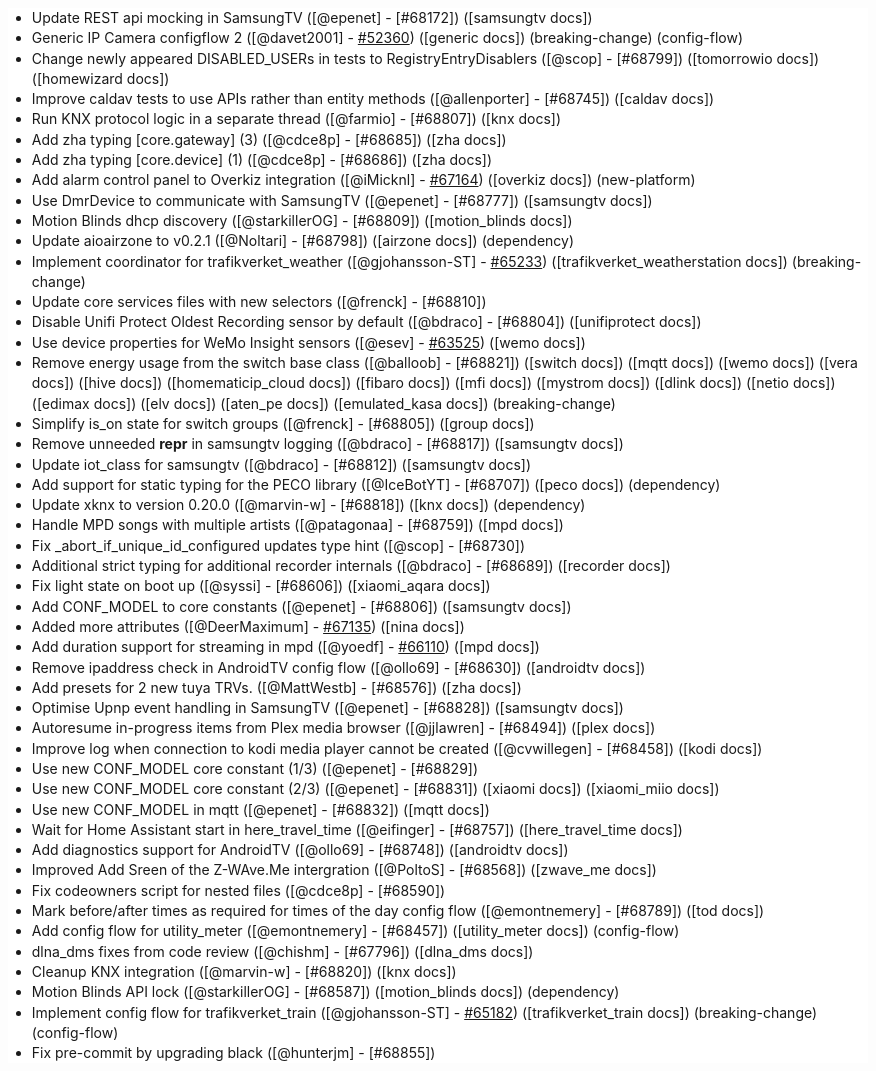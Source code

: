 - Update REST api mocking in SamsungTV ([@epenet] - [#68172]) ([samsungtv docs])
- Generic IP Camera configflow 2 ([@davet2001] - [#52360]) ([generic docs]) (breaking-change) (config-flow)
- Change newly appeared DISABLED_USERs in tests to RegistryEntryDisablers ([@scop] - [#68799]) ([tomorrowio docs]) ([homewizard docs])
- Improve caldav tests to use APIs rather than entity methods ([@allenporter] - [#68745]) ([caldav docs])
- Run KNX protocol logic in a separate thread ([@farmio] - [#68807]) ([knx docs])
- Add zha typing [core.gateway] (3) ([@cdce8p] - [#68685]) ([zha docs])
- Add zha typing [core.device] (1) ([@cdce8p] - [#68686]) ([zha docs])
- Add alarm control panel to Overkiz integration ([@iMicknl] - [#67164]) ([overkiz docs]) (new-platform)
- Use DmrDevice to communicate with SamsungTV ([@epenet] - [#68777]) ([samsungtv docs])
- Motion Blinds dhcp discovery ([@starkillerOG] - [#68809]) ([motion_blinds docs])
- Update aioairzone to v0.2.1 ([@Noltari] - [#68798]) ([airzone docs]) (dependency)
- Implement coordinator for trafikverket_weather ([@gjohansson-ST] - [#65233]) ([trafikverket_weatherstation docs]) (breaking-change)
- Update core services files with new selectors ([@frenck] - [#68810])
- Disable Unifi Protect Oldest Recording sensor by default ([@bdraco] - [#68804]) ([unifiprotect docs])
- Use device properties for WeMo Insight sensors ([@esev] - [#63525]) ([wemo docs])
- Remove energy usage from the switch base class ([@balloob] - [#68821]) ([switch docs]) ([mqtt docs]) ([wemo docs]) ([vera docs]) ([hive docs]) ([homematicip_cloud docs]) ([fibaro docs]) ([mfi docs]) ([mystrom docs]) ([dlink docs]) ([netio docs]) ([edimax docs]) ([elv docs]) ([aten_pe docs]) ([emulated_kasa docs]) (breaking-change)
- Simplify is_on state for switch groups ([@frenck] - [#68805]) ([group docs])
- Remove unneeded __repr__ in samsungtv logging ([@bdraco] - [#68817]) ([samsungtv docs])
- Update iot_class for samsungtv ([@bdraco] - [#68812]) ([samsungtv docs])
- Add support for static typing for the PECO library ([@IceBotYT] - [#68707]) ([peco docs]) (dependency)
- Update xknx to version 0.20.0 ([@marvin-w] - [#68818]) ([knx docs]) (dependency)
- Handle MPD songs with multiple artists ([@patagonaa] - [#68759]) ([mpd docs])
- Fix _abort_if_unique_id_configured updates type hint ([@scop] - [#68730])
- Additional strict typing for additional recorder internals ([@bdraco] - [#68689]) ([recorder docs])
- Fix light state on boot up ([@syssi] - [#68606]) ([xiaomi_aqara docs])
- Add CONF_MODEL to core constants ([@epenet] - [#68806]) ([samsungtv docs])
- Added more attributes ([@DeerMaximum] - [#67135]) ([nina docs])
- Add duration support for streaming in mpd ([@yoedf] - [#66110]) ([mpd docs])
- Remove ipaddress check in AndroidTV config flow ([@ollo69] - [#68630]) ([androidtv docs])
- Add presets for 2 new tuya TRVs. ([@MattWestb] - [#68576]) ([zha docs])
- Optimise Upnp event handling in SamsungTV ([@epenet] - [#68828]) ([samsungtv docs])
- Autoresume in-progress items from Plex media browser ([@jjlawren] - [#68494]) ([plex docs])
- Improve log when connection to kodi media player cannot be created ([@cvwillegen] - [#68458]) ([kodi docs])
- Use new CONF_MODEL core constant (1/3) ([@epenet] - [#68829])
- Use new CONF_MODEL core constant (2/3) ([@epenet] - [#68831]) ([xiaomi docs]) ([xiaomi_miio docs])
- Use new CONF_MODEL in mqtt ([@epenet] - [#68832]) ([mqtt docs])
- Wait for Home Assistant start in here_travel_time ([@eifinger] - [#68757]) ([here_travel_time docs])
- Add diagnostics support for AndroidTV ([@ollo69] - [#68748]) ([androidtv docs])
- Improved Add Sreen of the Z-WAve.Me intergration ([@PoltoS] - [#68568]) ([zwave_me docs])
- Fix codeowners script for nested files ([@cdce8p] - [#68590])
- Mark before/after times as required for times of the day config flow ([@emontnemery] - [#68789]) ([tod docs])
- Add config flow for utility_meter ([@emontnemery] - [#68457]) ([utility_meter docs]) (config-flow)
- dlna_dms fixes from code review ([@chishm] - [#67796]) ([dlna_dms docs])
- Cleanup KNX integration ([@marvin-w] - [#68820]) ([knx docs])
- Motion Blinds API lock ([@starkillerOG] - [#68587]) ([motion_blinds docs]) (dependency)
- Implement config flow for trafikverket_train ([@gjohansson-ST] - [#65182]) ([trafikverket_train docs]) (breaking-change) (config-flow)
- Fix pre-commit by upgrading black ([@hunterjm] - [#68855])

[#46060]: https://github.com/home-assistant/core/pull/46060
[#52360]: https://github.com/home-assistant/core/pull/52360
[#52852]: https://github.com/home-assistant/core/pull/52852
[#54704]: https://github.com/home-assistant/core/pull/54704
[#55690]: https://github.com/home-assistant/core/pull/55690
[#56357]: https://github.com/home-assistant/core/pull/56357
[#56619]: https://github.com/home-assistant/core/pull/56619
[#58789]: https://github.com/home-assistant/core/pull/58789
[#59560]: https://github.com/home-assistant/core/pull/59560
[#60947]: https://github.com/home-assistant/core/pull/60947
[#61069]: https://github.com/home-assistant/core/pull/61069
[#61398]: https://github.com/home-assistant/core/pull/61398
[#61616]: https://github.com/home-assistant/core/pull/61616
[#62315]: https://github.com/home-assistant/core/pull/62315
[#62483]: https://github.com/home-assistant/core/pull/62483
[#62698]: https://github.com/home-assistant/core/pull/62698
[#63138]: https://github.com/home-assistant/core/pull/63138
[#63525]: https://github.com/home-assistant/core/pull/63525
[#63529]: https://github.com/home-assistant/core/pull/63529
[#63536]: https://github.com/home-assistant/core/pull/63536
[#63964]: https://github.com/home-assistant/core/pull/63964
[#64315]: https://github.com/home-assistant/core/pull/64315
[#64366]: https://github.com/home-assistant/core/pull/64366
[#64604]: https://github.com/home-assistant/core/pull/64604
[#64728]: https://github.com/home-assistant/core/pull/64728
[#64832]: https://github.com/home-assistant/core/pull/64832
[#65063]: https://github.com/home-assistant/core/pull/65063
[#65147]: https://github.com/home-assistant/core/pull/65147
[#65166]: https://github.com/home-assistant/core/pull/65166
[#65182]: https://github.com/home-assistant/core/pull/65182
[#65194]: https://github.com/home-assistant/core/pull/65194
[#65203]: https://github.com/home-assistant/core/pull/65203
[#65233]: https://github.com/home-assistant/core/pull/65233
[#65394]: https://github.com/home-assistant/core/pull/65394
[#65403]: https://github.com/home-assistant/core/pull/65403
[#65841]: https://github.com/home-assistant/core/pull/65841
[#65865]: https://github.com/home-assistant/core/pull/65865
[#65886]: https://github.com/home-assistant/core/pull/65886
[#66110]: https://github.com/home-assistant/core/pull/66110
[#66253]: https://github.com/home-assistant/core/pull/66253
[#66297]: https://github.com/home-assistant/core/pull/66297
[#66393]: https://github.com/home-assistant/core/pull/66393
[#66395]: https://github.com/home-assistant/core/pull/66395
[#66414]: https://github.com/home-assistant/core/pull/66414
[#66416]: https://github.com/home-assistant/core/pull/66416
[#66433]: https://github.com/home-assistant/core/pull/66433
[#66456]: https://github.com/home-assistant/core/pull/66456
[#66552]: https://github.com/home-assistant/core/pull/66552
[#66692]: https://github.com/home-assistant/core/pull/66692
[#66746]: https://github.com/home-assistant/core/pull/66746
[#66874]: https://github.com/home-assistant/core/pull/66874
[#66901]: https://github.com/home-assistant/core/pull/66901
[#66949]: https://github.com/home-assistant/core/pull/66949
[#66965]: https://github.com/home-assistant/core/pull/66965
[#66993]: https://github.com/home-assistant/core/pull/66993
[#67002]: https://github.com/home-assistant/core/pull/67002
[#67024]: https://github.com/home-assistant/core/pull/67024
[#67033]: https://github.com/home-assistant/core/pull/67033
[#67040]: https://github.com/home-assistant/core/pull/67040
[#67053]: https://github.com/home-assistant/core/pull/67053
[#67065]: https://github.com/home-assistant/core/pull/67065
[#67069]: https://github.com/home-assistant/core/pull/67069
[#67090]: https://github.com/home-assistant/core/pull/67090
[#67119]: https://github.com/home-assistant/core/pull/67119
[#67127]: https://github.com/home-assistant/core/pull/67127
[#67132]: https://github.com/home-assistant/core/pull/67132
[#67135]: https://github.com/home-assistant/core/pull/67135
[#67155]: https://github.com/home-assistant/core/pull/67155
[#67157]: https://github.com/home-assistant/core/pull/67157
[#67158]: https://github.com/home-assistant/core/pull/67158
[#67160]: https://github.com/home-assistant/core/pull/67160
[#67161]: https://github.com/home-assistant/core/pull/67161
[#67162]: https://github.com/home-assistant/core/pull/67162
[#67163]: https://github.com/home-assistant/core/pull/67163
[#67164]: https://github.com/home-assistant/core/pull/67164
[#67165]: https://github.com/home-assistant/core/pull/67165
[#67166]: https://github.com/home-assistant/core/pull/67166
[#67167]: https://github.com/home-assistant/core/pull/67167
[#67172]: https://github.com/home-assistant/core/pull/67172
[#67173]: https://github.com/home-assistant/core/pull/67173
[#67176]: https://github.com/home-assistant/core/pull/67176
[#67177]: https://github.com/home-assistant/core/pull/67177
[#67181]: https://github.com/home-assistant/core/pull/67181
[#67184]: https://github.com/home-assistant/core/pull/67184
[#67185]: https://github.com/home-assistant/core/pull/67185
[#67186]: https://github.com/home-assistant/core/pull/67186
[#67187]: https://github.com/home-assistant/core/pull/67187
[#67188]: https://github.com/home-assistant/core/pull/67188
[#67189]: https://github.com/home-assistant/core/pull/67189
[#67199]: https://github.com/home-assistant/core/pull/67199
[#67200]: https://github.com/home-assistant/core/pull/67200
[#67216]: https://github.com/home-assistant/core/pull/67216
[#67221]: https://github.com/home-assistant/core/pull/67221
[#67227]: https://github.com/home-assistant/core/pull/67227
[#67233]: https://github.com/home-assistant/core/pull/67233
[#67236]: https://github.com/home-assistant/core/pull/67236
[#67238]: https://github.com/home-assistant/core/pull/67238
[#67246]: https://github.com/home-assistant/core/pull/67246
[#67268]: https://github.com/home-assistant/core/pull/67268
[#67269]: https://github.com/home-assistant/core/pull/67269
[#67272]: https://github.com/home-assistant/core/pull/67272
[#67273]: https://github.com/home-assistant/core/pull/67273
[#67274]: https://github.com/home-assistant/core/pull/67274
[#67276]: https://github.com/home-assistant/core/pull/67276
[#67277]: https://github.com/home-assistant/core/pull/67277
[#67278]: https://github.com/home-assistant/core/pull/67278
[#67279]: https://github.com/home-assistant/core/pull/67279
[#67280]: https://github.com/home-assistant/core/pull/67280
[#67281]: https://github.com/home-assistant/core/pull/67281
[#67282]: https://github.com/home-assistant/core/pull/67282
[#67283]: https://github.com/home-assistant/core/pull/67283
[#67284]: https://github.com/home-assistant/core/pull/67284
[#67285]: https://github.com/home-assistant/core/pull/67285
[#67286]: https://github.com/home-assistant/core/pull/67286
[#67287]: https://github.com/home-assistant/core/pull/67287
[#67292]: https://github.com/home-assistant/core/pull/67292
[#67297]: https://github.com/home-assistant/core/pull/67297
[#67298]: https://github.com/home-assistant/core/pull/67298
[#67299]: https://github.com/home-assistant/core/pull/67299
[#67305]: https://github.com/home-assistant/core/pull/67305
[#67310]: https://github.com/home-assistant/core/pull/67310
[#67311]: https://github.com/home-assistant/core/pull/67311
[#67312]: https://github.com/home-assistant/core/pull/67312
[#67314]: https://github.com/home-assistant/core/pull/67314
[#67316]: https://github.com/home-assistant/core/pull/67316
[#67319]: https://github.com/home-assistant/core/pull/67319
[#67321]: https://github.com/home-assistant/core/pull/67321
[#67322]: https://github.com/home-assistant/core/pull/67322
[#67331]: https://github.com/home-assistant/core/pull/67331
[#67343]: https://github.com/home-assistant/core/pull/67343
[#67351]: https://github.com/home-assistant/core/pull/67351
[#67355]: https://github.com/home-assistant/core/pull/67355
[#67356]: https://github.com/home-assistant/core/pull/67356
[#67361]: https://github.com/home-assistant/core/pull/67361
[#67363]: https://github.com/home-assistant/core/pull/67363
[#67368]: https://github.com/home-assistant/core/pull/67368
[#67369]: https://github.com/home-assistant/core/pull/67369
[#67370]: https://github.com/home-assistant/core/pull/67370
[#67372]: https://github.com/home-assistant/core/pull/67372
[#67373]: https://github.com/home-assistant/core/pull/67373
[#67374]: https://github.com/home-assistant/core/pull/67374
[#67378]: https://github.com/home-assistant/core/pull/67378
[#67380]: https://github.com/home-assistant/core/pull/67380
[#67381]: https://github.com/home-assistant/core/pull/67381
[#67382]: https://github.com/home-assistant/core/pull/67382
[#67385]: https://github.com/home-assistant/core/pull/67385
[#67389]: https://github.com/home-assistant/core/pull/67389
[#67390]: https://github.com/home-assistant/core/pull/67390
[#67392]: https://github.com/home-assistant/core/pull/67392
[#67393]: https://github.com/home-assistant/core/pull/67393
[#67394]: https://github.com/home-assistant/core/pull/67394
[#67395]: https://github.com/home-assistant/core/pull/67395
[#67396]: https://github.com/home-assistant/core/pull/67396
[#67403]: https://github.com/home-assistant/core/pull/67403
[#67404]: https://github.com/home-assistant/core/pull/67404
[#67408]: https://github.com/home-assistant/core/pull/67408
[#67411]: https://github.com/home-assistant/core/pull/67411
[#67412]: https://github.com/home-assistant/core/pull/67412
[#67413]: https://github.com/home-assistant/core/pull/67413
[#67415]: https://github.com/home-assistant/core/pull/67415
[#67421]: https://github.com/home-assistant/core/pull/67421
[#67424]: https://github.com/home-assistant/core/pull/67424
[#67427]: https://github.com/home-assistant/core/pull/67427
[#67428]: https://github.com/home-assistant/core/pull/67428
[#67431]: https://github.com/home-assistant/core/pull/67431
[#67438]: https://github.com/home-assistant/core/pull/67438
[#67439]: https://github.com/home-assistant/core/pull/67439
[#67441]: https://github.com/home-assistant/core/pull/67441